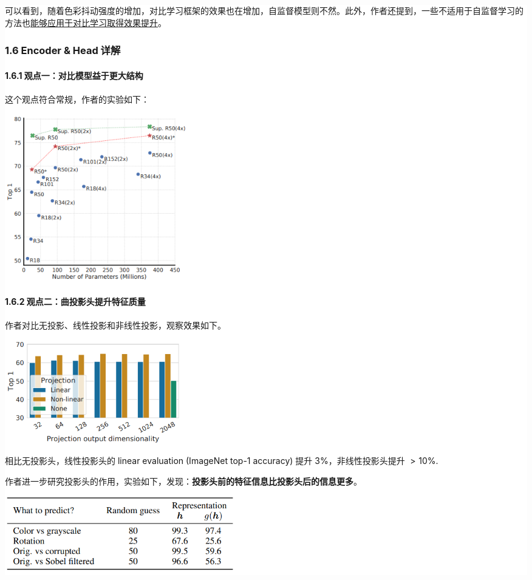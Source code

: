 可以看到，随着色彩抖动强度的增加，对比学习框架的效果也在增加，自监督模型则不然。此外，作者还提到，一些不适用于自监督学习的方法也<u>能够应用于对比学习取得效果提升</u>。

### 1.6  Encoder & Head 详解

#### 1.6.1 观点一：对比模型益于更大结构

这个观点符合常规，作者的实验如下：

<img src="img/SimCLR大模型实验.png" alt="SimCLR大模型实验" style="zoom:80%;" />

#### 1.6.2 观点二：曲投影头提升特征质量

作者对比无投影、线性投影和非线性投影，观察效果如下。

<img src="img/SimCLR投影头对比实验.png" alt="SimCLR投影头对比实验" style="zoom:67%;" />

相比无投影头，线性投影头的 linear evaluation (ImageNet top-1 accuracy) 提升 $3\%$，非线性投影头提升 $>10\%$.

作者进一步研究投影头的作用，实验如下，发现：**投影头前的特征信息比投影头后的信息更多**。

<img src="img/SimCLR投影头探究实验.png" alt="SimCLR投影头探究实验" style="zoom:67%;" />
